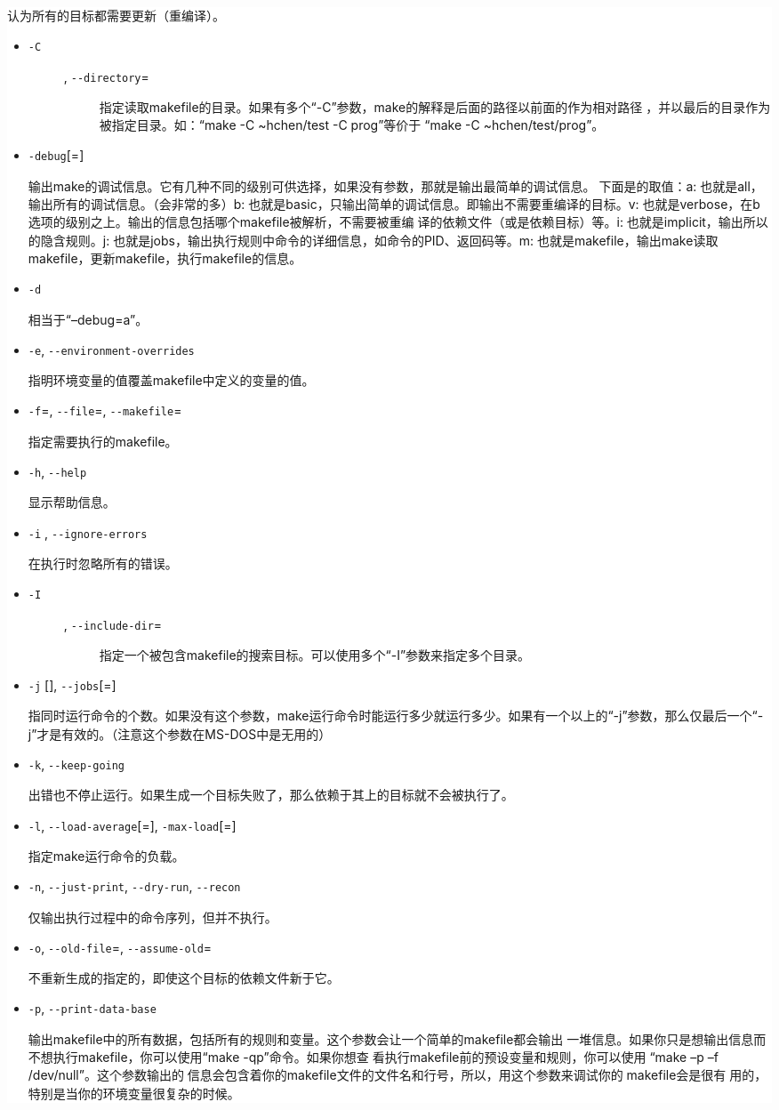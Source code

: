   认为所有的目标都需要更新（重编译）。

- `-C`*<dir>*, `--directory`=*<dir>*

  指定读取makefile的目录。如果有多个“-C”参数，make的解释是后面的路径以前面的作为相对路径 ，并以最后的目录作为被指定目录。如：“make -C ~hchen/test -C prog”等价于 “make -C ~hchen/test/prog”。

- `-debug`[=*<options>*]

  输出make的调试信息。它有几种不同的级别可供选择，如果没有参数，那就是输出最简单的调试信息。 下面是<options>的取值：a: 也就是all，输出所有的调试信息。（会非常的多）b: 也就是basic，只输出简单的调试信息。即输出不需要重编译的目标。v: 也就是verbose，在b选项的级别之上。输出的信息包括哪个makefile被解析，不需要被重编 译的依赖文件（或是依赖目标）等。i: 也就是implicit，输出所以的隐含规则。j: 也就是jobs，输出执行规则中命令的详细信息，如命令的PID、返回码等。m: 也就是makefile，输出make读取makefile，更新makefile，执行makefile的信息。

- `-d`

  相当于“–debug=a”。

- `-e`, `--environment-overrides`

  指明环境变量的值覆盖makefile中定义的变量的值。

- `-f`=*<file>*, `--file`=*<file>*, `--makefile`=*<file>*

  指定需要执行的makefile。

- `-h`, `--help`

  显示帮助信息。

- `-i` , `--ignore-errors`

  在执行时忽略所有的错误。

- `-I`*<dir>*, `--include-dir`=*<dir>*

  指定一个被包含makefile的搜索目标。可以使用多个“-I”参数来指定多个目录。

- `-j` [*<jobsnum>*], `--jobs`[=*<jobsnum>*]

  指同时运行命令的个数。如果没有这个参数，make运行命令时能运行多少就运行多少。如果有一个以上的“-j”参数，那么仅最后一个“-j”才是有效的。（注意这个参数在MS-DOS中是无用的）

- `-k`, `--keep-going`

  出错也不停止运行。如果生成一个目标失败了，那么依赖于其上的目标就不会被执行了。

- `-l`*<load>*, `--load-average`[=*<load>*], `-max-load`[=*<load>*]

  指定make运行命令的负载。

- `-n`, `--just-print`, `--dry-run`, `--recon`

  仅输出执行过程中的命令序列，但并不执行。

- `-o`*<file>*, `--old-file`=*<file>*, `--assume-old`=*<file>*

  不重新生成的指定的<file>，即使这个目标的依赖文件新于它。

- `-p`, `--print-data-base`

  输出makefile中的所有数据，包括所有的规则和变量。这个参数会让一个简单的makefile都会输出 一堆信息。如果你只是想输出信息而不想执行makefile，你可以使用“make -qp”命令。如果你想查 看执行makefile前的预设变量和规则，你可以使用 “make –p –f /dev/null”。这个参数输出的 信息会包含着你的makefile文件的文件名和行号，所以，用这个参数来调试你的 makefile会是很有 用的，特别是当你的环境变量很复杂的时候。

